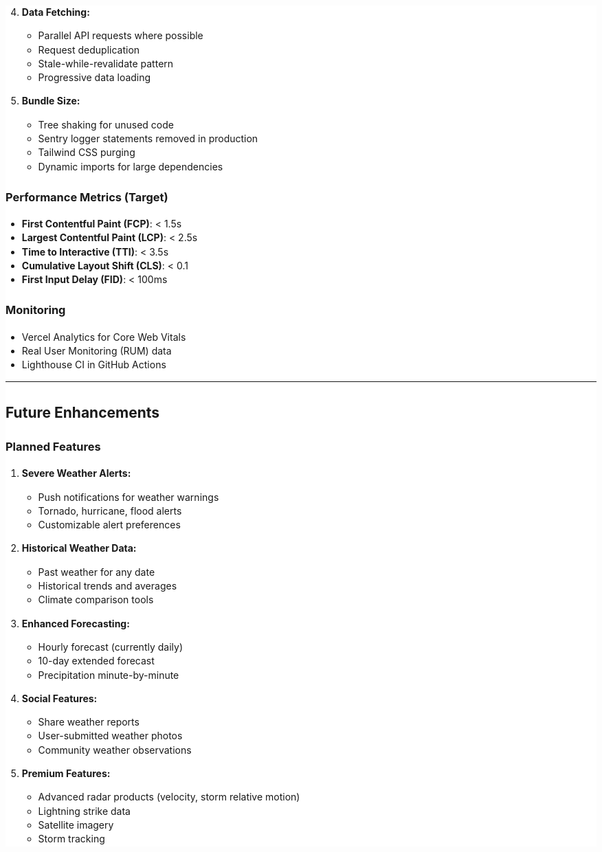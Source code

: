 4. **Data Fetching:**
   - Parallel API requests where possible
   - Request deduplication
   - Stale-while-revalidate pattern
   - Progressive data loading

5. **Bundle Size:**
   - Tree shaking for unused code
   - Sentry logger statements removed in production
   - Tailwind CSS purging
   - Dynamic imports for large dependencies

### Performance Metrics (Target)

- **First Contentful Paint (FCP)**: < 1.5s
- **Largest Contentful Paint (LCP)**: < 2.5s
- **Time to Interactive (TTI)**: < 3.5s
- **Cumulative Layout Shift (CLS)**: < 0.1
- **First Input Delay (FID)**: < 100ms

### Monitoring

- Vercel Analytics for Core Web Vitals
- Real User Monitoring (RUM) data
- Lighthouse CI in GitHub Actions

---

## Future Enhancements

### Planned Features

1. **Severe Weather Alerts:**
   - Push notifications for weather warnings
   - Tornado, hurricane, flood alerts
   - Customizable alert preferences

2. **Historical Weather Data:**
   - Past weather for any date
   - Historical trends and averages
   - Climate comparison tools

3. **Enhanced Forecasting:**
   - Hourly forecast (currently daily)
   - 10-day extended forecast
   - Precipitation minute-by-minute

4. **Social Features:**
   - Share weather reports
   - User-submitted weather photos
   - Community weather observations

5. **Premium Features:**
   - Advanced radar products (velocity, storm relative motion)
   - Lightning strike data
   - Satellite imagery
   - Storm tracking
